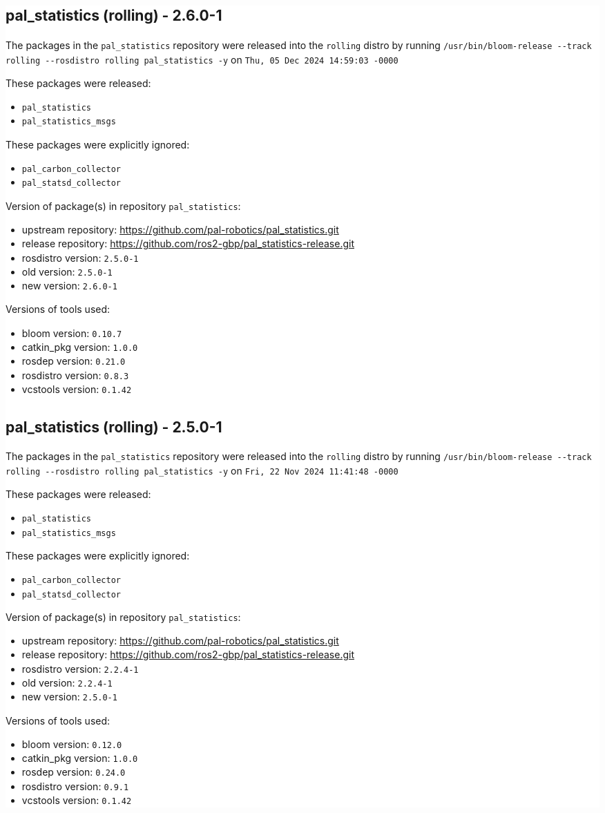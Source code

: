 
## pal_statistics (rolling) - 2.6.0-1

The packages in the `pal_statistics` repository were released into the `rolling` distro by running `/usr/bin/bloom-release --track rolling --rosdistro rolling pal_statistics -y` on `Thu, 05 Dec 2024 14:59:03 -0000`

These packages were released:
- `pal_statistics`
- `pal_statistics_msgs`

These packages were explicitly ignored:
- `pal_carbon_collector`
- `pal_statsd_collector`

Version of package(s) in repository `pal_statistics`:

- upstream repository: https://github.com/pal-robotics/pal_statistics.git
- release repository: https://github.com/ros2-gbp/pal_statistics-release.git
- rosdistro version: `2.5.0-1`
- old version: `2.5.0-1`
- new version: `2.6.0-1`

Versions of tools used:

- bloom version: `0.10.7`
- catkin_pkg version: `1.0.0`
- rosdep version: `0.21.0`
- rosdistro version: `0.8.3`
- vcstools version: `0.1.42`


## pal_statistics (rolling) - 2.5.0-1

The packages in the `pal_statistics` repository were released into the `rolling` distro by running `/usr/bin/bloom-release --track rolling --rosdistro rolling pal_statistics -y` on `Fri, 22 Nov 2024 11:41:48 -0000`

These packages were released:
- `pal_statistics`
- `pal_statistics_msgs`

These packages were explicitly ignored:
- `pal_carbon_collector`
- `pal_statsd_collector`

Version of package(s) in repository `pal_statistics`:

- upstream repository: https://github.com/pal-robotics/pal_statistics.git
- release repository: https://github.com/ros2-gbp/pal_statistics-release.git
- rosdistro version: `2.2.4-1`
- old version: `2.2.4-1`
- new version: `2.5.0-1`

Versions of tools used:

- bloom version: `0.12.0`
- catkin_pkg version: `1.0.0`
- rosdep version: `0.24.0`
- rosdistro version: `0.9.1`
- vcstools version: `0.1.42`
